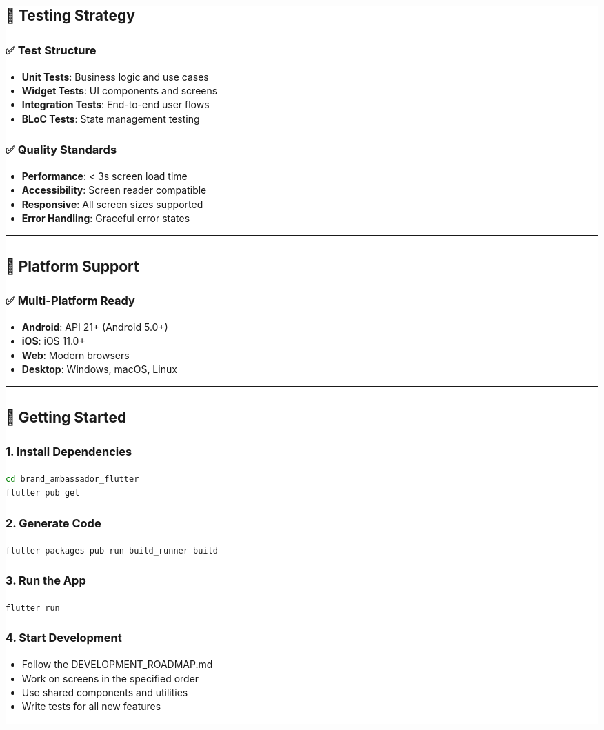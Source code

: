
## 🧪 **Testing Strategy**

### **✅ Test Structure**
- **Unit Tests**: Business logic and use cases
- **Widget Tests**: UI components and screens
- **Integration Tests**: End-to-end user flows
- **BLoC Tests**: State management testing

### **✅ Quality Standards**
- **Performance**: < 3s screen load time
- **Accessibility**: Screen reader compatible
- **Responsive**: All screen sizes supported
- **Error Handling**: Graceful error states

---

## 📱 **Platform Support**

### **✅ Multi-Platform Ready**
- **Android**: API 21+ (Android 5.0+)
- **iOS**: iOS 11.0+
- **Web**: Modern browsers
- **Desktop**: Windows, macOS, Linux

---

## 🚀 **Getting Started**

### **1. Install Dependencies**
```bash
cd brand_ambassador_flutter
flutter pub get
```

### **2. Generate Code**
```bash
flutter packages pub run build_runner build
```

### **3. Run the App**
```bash
flutter run
```

### **4. Start Development**
- Follow the [DEVELOPMENT_ROADMAP.md](./DEVELOPMENT_ROADMAP.md)
- Work on screens in the specified order
- Use shared components and utilities
- Write tests for all new features

---